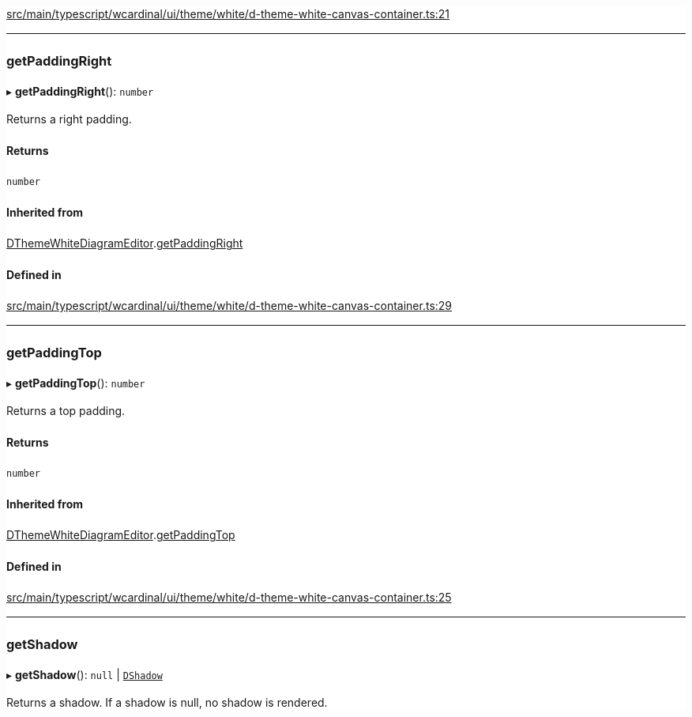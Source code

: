 [src/main/typescript/wcardinal/ui/theme/white/d-theme-white-canvas-container.ts:21](https://github.com/winter-cardinal/winter-cardinal-ui/blob/v0.414.0/src/main/typescript/wcardinal/ui/theme/white/d-theme-white-canvas-container.ts#L21)

___

### getPaddingRight

▸ **getPaddingRight**(): `number`

Returns a right padding.

#### Returns

`number`

#### Inherited from

[DThemeWhiteDiagramEditor](DThemeWhiteDiagramEditor.md).[getPaddingRight](DThemeWhiteDiagramEditor.md#getpaddingright)

#### Defined in

[src/main/typescript/wcardinal/ui/theme/white/d-theme-white-canvas-container.ts:29](https://github.com/winter-cardinal/winter-cardinal-ui/blob/v0.414.0/src/main/typescript/wcardinal/ui/theme/white/d-theme-white-canvas-container.ts#L29)

___

### getPaddingTop

▸ **getPaddingTop**(): `number`

Returns a top padding.

#### Returns

`number`

#### Inherited from

[DThemeWhiteDiagramEditor](DThemeWhiteDiagramEditor.md).[getPaddingTop](DThemeWhiteDiagramEditor.md#getpaddingtop)

#### Defined in

[src/main/typescript/wcardinal/ui/theme/white/d-theme-white-canvas-container.ts:25](https://github.com/winter-cardinal/winter-cardinal-ui/blob/v0.414.0/src/main/typescript/wcardinal/ui/theme/white/d-theme-white-canvas-container.ts#L25)

___

### getShadow

▸ **getShadow**(): ``null`` \| [`DShadow`](../interfaces/DShadow.md)

Returns a shadow.
If a shadow is null, no shadow is rendered.
